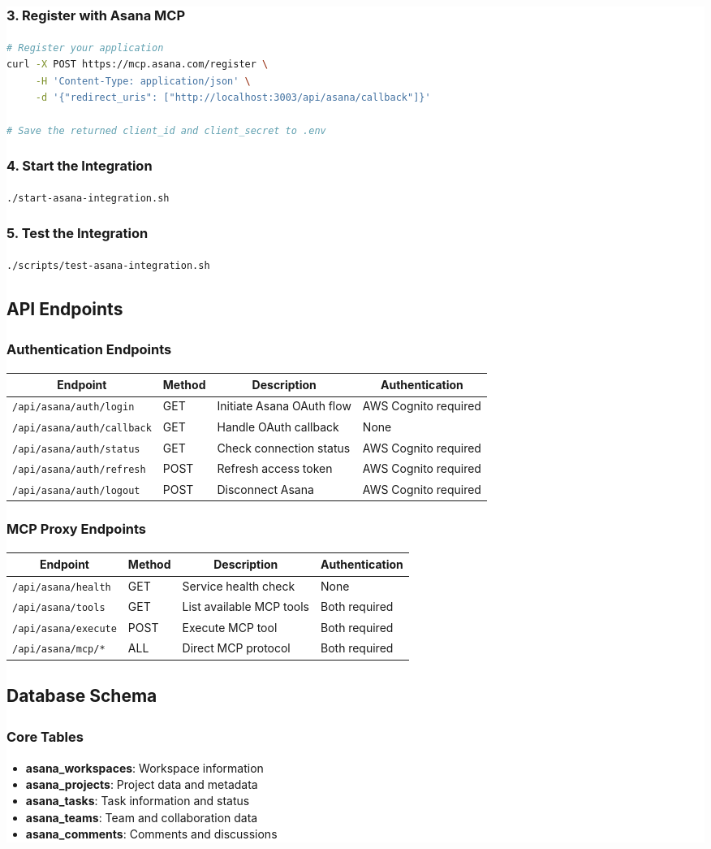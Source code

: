 ### 3. Register with Asana MCP
```bash
# Register your application
curl -X POST https://mcp.asana.com/register \
     -H 'Content-Type: application/json' \
     -d '{"redirect_uris": ["http://localhost:3003/api/asana/callback"]}'

# Save the returned client_id and client_secret to .env
```

### 4. Start the Integration
```bash
./start-asana-integration.sh
```

### 5. Test the Integration
```bash
./scripts/test-asana-integration.sh
```

## API Endpoints

### Authentication Endpoints
| Endpoint | Method | Description | Authentication |
|----------|--------|-------------|----------------|
| `/api/asana/auth/login` | GET | Initiate Asana OAuth flow | AWS Cognito required |
| `/api/asana/auth/callback` | GET | Handle OAuth callback | None |
| `/api/asana/auth/status` | GET | Check connection status | AWS Cognito required |
| `/api/asana/auth/refresh` | POST | Refresh access token | AWS Cognito required |
| `/api/asana/auth/logout` | POST | Disconnect Asana | AWS Cognito required |

### MCP Proxy Endpoints
| Endpoint | Method | Description | Authentication |
|----------|--------|-------------|----------------|
| `/api/asana/health` | GET | Service health check | None |
| `/api/asana/tools` | GET | List available MCP tools | Both required |
| `/api/asana/execute` | POST | Execute MCP tool | Both required |
| `/api/asana/mcp/*` | ALL | Direct MCP protocol | Both required |

## Database Schema

### Core Tables
- **asana_workspaces**: Workspace information
- **asana_projects**: Project data and metadata
- **asana_tasks**: Task information and status
- **asana_teams**: Team and collaboration data
- **asana_comments**: Comments and discussions
